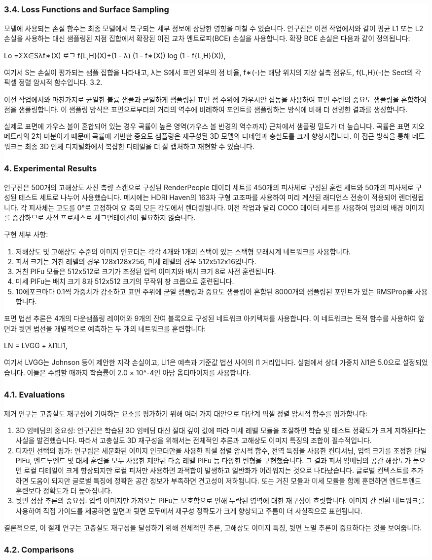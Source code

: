 ### 3.4. Loss Functions and Surface Sampling

모델에 사용되는 손실 함수는 최종 모델에서 복구되는 세부 정보에 상당한 영향을 미칠 수 있습니다. 연구진은 이전 작업에서와 같이 평균 L1 또는 L2 손실을 사용하는 대신 샘플링된 지점 집합에서 확장된 이진 교차 엔트로피(BCE) 손실을 사용합니다. 확장 BCE 손실은 다음과 같이 정의됩니다:

Lo =ΣX∈Sλf∗(X) 로그 f{L,H}(X)+(1 - λ) (1 - f∗(X)) log (1 - f{L,H}(X)),

여기서 S는 손실이 평가되는 샘플 집합을 나타내고, λ는 S에서 표면 외부의 점 비율, f∗(-)는 해당 위치의 지상 실측 점유도, f{L,H}(-)는 Sect의 각 픽셀 정렬 암시적 함수입니다. 3.2.

이전 작업에서와 마찬가지로 균일한 볼륨 샘플과 균일하게 샘플링된 표면 점 주위에 가우시안 섭동을 사용하여 표면 주변의 중요도 샘플링을 혼합하여 점을 샘플링합니다. 이 샘플링 방식은 표면으로부터의 거리의 역수에 비례하여 포인트를 샘플링하는 방식에 비해 더 선명한 결과를 생성합니다.

실제로 표면에 가우스 볼이 혼합되어 있는 경우 곡률이 높은 영역(가우스 볼 반경의 역수까지) 근처에서 샘플링 밀도가 더 높습니다. 곡률은 표면 지오메트리의 2차 미분이기 때문에 곡률에 기반한 중요도 샘플링은 재구성된 3D 모델의 디테일과 충실도를 크게 향상시킵니다. 이 접근 방식을 통해 네트워크는 최종 3D 인체 디지털화에서 복잡한 디테일을 더 잘 캡처하고 재현할 수 있습니다.

### 4. Experimental Results

연구진은 500개의 고해상도 사진 측량 스캔으로 구성된 RenderPeople 데이터 세트를 450개의 피사체로 구성된 훈련 세트와 50개의 피사체로 구성된 테스트 세트로 나누어 사용했습니다. 메시에는 HDRI Haven의 163차 구형 고조파를 사용하여 미리 계산된 래디언스 전송이 적용되어 렌더링됩니다. 각 피사체는 고도를 0°로 고정하여 요 축의 모든 각도에서 렌더링됩니다. 이전 작업과 달리 COCO 데이터 세트를 사용하여 임의의 배경 이미지를 증강하므로 사전 프로세스로 세그먼테이션이 필요하지 않습니다.

구현 세부 사항:

1. 저해상도 및 고해상도 수준의 이미지 인코더는 각각 4개와 1개의 스택이 있는 스택형 모래시계 네트워크를 사용합니다.
2. 피처 크기는 거친 레벨의 경우 128x128x256, 미세 레벨의 경우 512x512x16입니다.
3. 거친 PIFu 모듈은 512x512로 크기가 조정된 입력 이미지와 배치 크기 8로 사전 훈련됩니다.
4. 미세 PIFu는 배치 크기 8과 512x512 크기의 무작위 창 크롭으로 훈련됩니다.
5. 10에포크마다 0.1씩 가중치가 감소하고 표면 주위에 균일 샘플링과 중요도 샘플링이 혼합된 8000개의 샘플링된 포인트가 있는 RMSProp을 사용합니다.

표면 법선 추론은 4개의 다운샘플링 레이어와 9개의 잔여 블록으로 구성된 네트워크 아키텍처를 사용합니다. 이 네트워크는 목적 함수를 사용하여 앞면과 뒷면 법선을 개별적으로 예측하는 두 개의 네트워크를 훈련합니다:

LN = LVGG + λl1Ll1,

여기서 LVGG는 Johnson 등이 제안한 지각 손실이고, Ll1은 예측과 기준값 법선 사이의 l1 거리입니다. 실험에서 상대 가중치 λl1은 5.0으로 설정되었습니다. 이들은 수렴할 때까지 학습률이 2.0 × 10^-4인 아담 옵티마이저를 사용합니다.

### 4.1. Evaluations

제거 연구는 고충실도 재구성에 기여하는 요소를 평가하기 위해 여러 가지 대안으로 다단계 픽셀 정렬 암시적 함수를 평가합니다:

1. 3D 임베딩의 중요성: 연구진은 학습된 3D 임베딩 대신 절대 깊이 값에 따라 미세 레벨 모듈을 조절하면 학습 및 테스트 정확도가 크게 저하된다는 사실을 발견했습니다. 따라서 고충실도 3D 재구성을 위해서는 전체적인 추론과 고해상도 이미지 특징의 조합이 필수적입니다.
2. 디자인 선택의 평가: 연구팀은 세분화된 이미지 인코더만을 사용한 픽셀 정렬 암시적 함수, 전역 특징을 사용한 컨디셔닝, 입력 크기를 조정한 단일 PIFu, 엔드투엔드 및 대체 훈련을 모두 사용한 제안된 다중 레벨 PIFu 등 다양한 변형을 구현했습니다. 그 결과 피처 임베딩의 공간 해상도가 높으면 로컬 디테일이 크게 향상되지만 로컬 피처만 사용하면 과적합이 발생하고 일반화가 어려워지는 것으로 나타났습니다. 글로벌 컨텍스트를 추가하면 도움이 되지만 글로벌 특징에 정확한 공간 정보가 부족하면 견고성이 저하됩니다. 또는 거친 모듈과 미세 모듈을 함께 훈련하면 엔드투엔드 훈련보다 정확도가 더 높아집니다.
3. 뒷면 정상 추론의 중요성: 입력 이미지만 가져오는 PIFu는 모호함으로 인해 누락된 영역에 대한 재구성이 흐릿합니다. 이미지 간 변환 네트워크를 사용하여 직접 가이드를 제공하면 앞면과 뒷면 모두에서 재구성 정확도가 크게 향상되고 주름이 더 사실적으로 표현됩니다.

결론적으로, 이 절제 연구는 고충실도 재구성을 달성하기 위해 전체적인 추론, 고해상도 이미지 특징, 뒷면 노멀 추론이 중요하다는 것을 보여줍니다.

### 4.2. Comparisons
